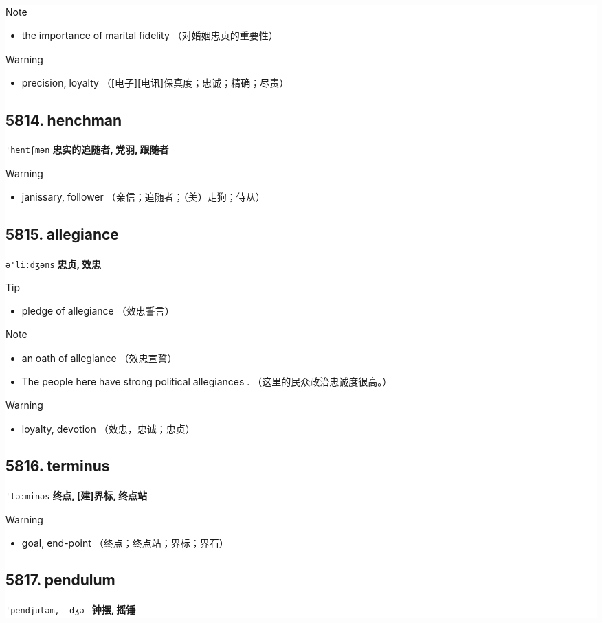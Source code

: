 > [!NOTE]
>
> - the importance of marital fidelity （对婚姻忠贞的重要性）
>

> [!WARNING]
>
> - precision, loyalty （[电子][电讯]保真度；忠诚；精确；尽责）
>

## 5814. henchman

`'hentʃmən`  **忠实的追随者, 党羽, 跟随者**

> [!WARNING]
>
> - janissary, follower （亲信；追随者；（美）走狗；侍从）
>

## 5815. allegiance

`ə'li:dʒəns`  **忠贞, 效忠**

> [!TIP]
>
> - pledge of allegiance （效忠誓言）
>

> [!NOTE]
>
> - an oath of allegiance （效忠宣誓）
>
> - The people here have strong political allegiances . （这里的民众政治忠诚度很高。）
>

> [!WARNING]
>
> - loyalty, devotion （效忠，忠诚；忠贞）
>

## 5816. terminus

`'tə:minəs`  **终点, [建]界标, 终点站**

> [!WARNING]
>
> - goal, end-point （终点；终点站；界标；界石）
>

## 5817. pendulum

`'pendjuləm, -dʒə-`  **钟摆, 摇锤**
